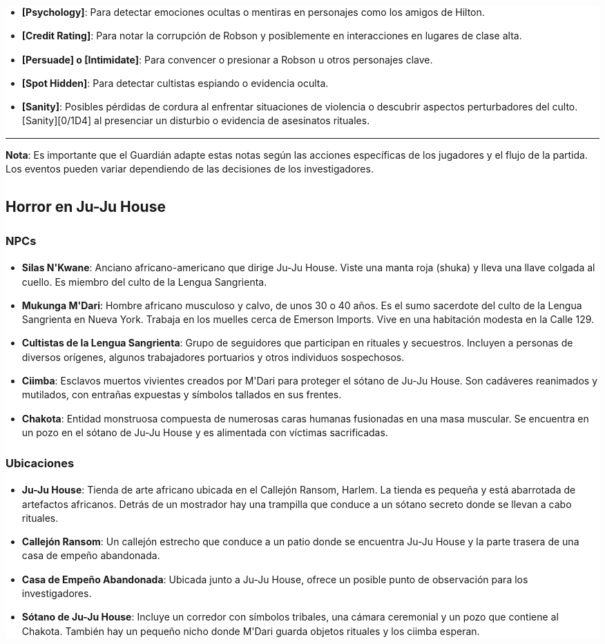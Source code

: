 - **[Psychology]**: Para detectar emociones ocultas o mentiras en personajes como los amigos de Hilton.

- **[Credit Rating]**: Para notar la corrupción de Robson y posiblemente en interacciones en lugares de clase alta.

- **[Persuade] o [Intimidate]**: Para convencer o presionar a Robson u otros personajes clave.

- **[Spot Hidden]**: Para detectar cultistas espiando o evidencia oculta.

- **[Sanity]**: Posibles pérdidas de cordura al enfrentar situaciones de violencia o descubrir aspectos perturbadores del culto. [Sanity][0/1D4] al presenciar un disturbio o evidencia de asesinatos rituales.

---

**Nota**: Es importante que el Guardián adapte estas notas según las acciones específicas de los jugadores y el flujo de la partida. Los eventos pueden variar dependiendo de las decisiones de los investigadores.

## Horror en Ju-Ju House

### NPCs

- **Silas N'Kwane**: Anciano africano-americano que dirige Ju-Ju House. Viste una manta roja (shuka) y lleva una llave colgada al cuello. Es miembro del culto de la Lengua Sangrienta.

- **Mukunga M'Dari**: Hombre africano musculoso y calvo, de unos 30 o 40 años. Es el sumo sacerdote del culto de la Lengua Sangrienta en Nueva York. Trabaja en los muelles cerca de Emerson Imports. Vive en una habitación modesta en la Calle 129.

- **Cultistas de la Lengua Sangrienta**: Grupo de seguidores que participan en rituales y secuestros. Incluyen a personas de diversos orígenes, algunos trabajadores portuarios y otros individuos sospechosos.

- **Ciimba**: Esclavos muertos vivientes creados por M'Dari para proteger el sótano de Ju-Ju House. Son cadáveres reanimados y mutilados, con entrañas expuestas y símbolos tallados en sus frentes.

- **Chakota**: Entidad monstruosa compuesta de numerosas caras humanas fusionadas en una masa muscular. Se encuentra en un pozo en el sótano de Ju-Ju House y es alimentada con víctimas sacrificadas.

### Ubicaciones

- **Ju-Ju House**: Tienda de arte africano ubicada en el Callejón Ransom, Harlem. La tienda es pequeña y está abarrotada de artefactos africanos. Detrás de un mostrador hay una trampilla que conduce a un sótano secreto donde se llevan a cabo rituales.

- **Callejón Ransom**: Un callejón estrecho que conduce a un patio donde se encuentra Ju-Ju House y la parte trasera de una casa de empeño abandonada.

- **Casa de Empeño Abandonada**: Ubicada junto a Ju-Ju House, ofrece un posible punto de observación para los investigadores.

- **Sótano de Ju-Ju House**: Incluye un corredor con símbolos tribales, una cámara ceremonial y un pozo que contiene al Chakota. También hay un pequeño nicho donde M'Dari guarda objetos rituales y los ciimba esperan.
